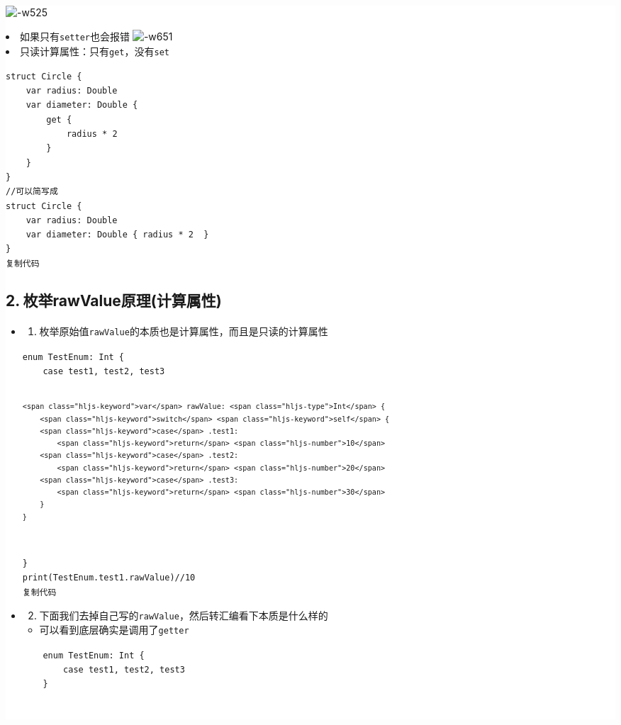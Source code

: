 <img src="https://p3-juejin.byteimg.com/tos-cn-i-k3u1fbpfcp/cc57b13c70a0424ebbf7f6df42150499~tplv-k3u1fbpfcp-zoom-in-crop-mark:4536:0:0:0.awebp" alt="-w525" loading="lazy" class="medium-zoom-image"></li>
<li>如果只有<code>setter</code>也会报错
<img src="https://p3-juejin.byteimg.com/tos-cn-i-k3u1fbpfcp/510b7dcc067d4d73a7ecc95efd8c7992~tplv-k3u1fbpfcp-zoom-in-crop-mark:4536:0:0:0.awebp" alt="-w651" loading="lazy" class="medium-zoom-image"></li>
<li>只读计算属性：只有<code>get</code>，没有<code>set</code>
<pre><code class="hljs language-swift copyable" lang="swift"><span class="hljs-keyword">struct</span> <span class="hljs-title class_">Circle</span> {
    <span class="hljs-keyword">var</span> radius: <span class="hljs-type">Double</span> 
    <span class="hljs-keyword">var</span> diameter: <span class="hljs-type">Double</span> { 
        <span class="hljs-keyword">get</span> { 
            radius <span class="hljs-operator">*</span> <span class="hljs-number">2</span> 
        }
    } 
}
<span class="hljs-comment">//可以简写成</span>
<span class="hljs-keyword">struct</span> <span class="hljs-title class_">Circle</span> {
    <span class="hljs-keyword">var</span> radius: <span class="hljs-type">Double</span> 
    <span class="hljs-keyword">var</span> diameter: <span class="hljs-type">Double</span> { radius <span class="hljs-operator">*</span> <span class="hljs-number">2</span>  } 
}
<span class="copy-code-btn">复制代码</span></code></pre>
</li>
</ul>
<h2 data-id="heading-23">2. 枚举rawValue原理(计算属性)</h2>
<ul>
<li>
<ol>
<li>枚举原始值<code>rawValue</code>的本质也是计算属性，而且是只读的计算属性</li>
</ol>
<pre><code class="hljs language-swift copyable" lang="swift"><span class="hljs-keyword">enum</span> <span class="hljs-title class_">TestEnum</span>: <span class="hljs-title class_">Int</span> {
    <span class="hljs-keyword">case</span> test1, test2, test3

    <span class="hljs-keyword">var</span> rawValue: <span class="hljs-type">Int</span> {
        <span class="hljs-keyword">switch</span> <span class="hljs-keyword">self</span> {
        <span class="hljs-keyword">case</span> .test1:
            <span class="hljs-keyword">return</span> <span class="hljs-number">10</span>
        <span class="hljs-keyword">case</span> .test2:
            <span class="hljs-keyword">return</span> <span class="hljs-number">20</span>
        <span class="hljs-keyword">case</span> .test3:
            <span class="hljs-keyword">return</span> <span class="hljs-number">30</span>
        }
    }
} 
<span class="hljs-built_in">print</span>(<span class="hljs-type">TestEnum</span>.test1.rawValue)<span class="hljs-comment">//10</span>
<span class="copy-code-btn">复制代码</span></code></pre>
</li>
<li>
<ol start="2">
<li>下面我们去掉自己写的<code>rawValue</code>，然后转汇编看下本质是什么样的</li>
</ol>
<ul>
<li>可以看到底层确实是调用了<code>getter</code></li>
</ul>
<pre><code class="hljs language-swift copyable" lang="swift">    <span class="hljs-keyword">enum</span> <span class="hljs-title class_">TestEnum</span>: <span class="hljs-title class_">Int</span> {
        <span class="hljs-keyword">case</span> test1, test2, test3
    }
